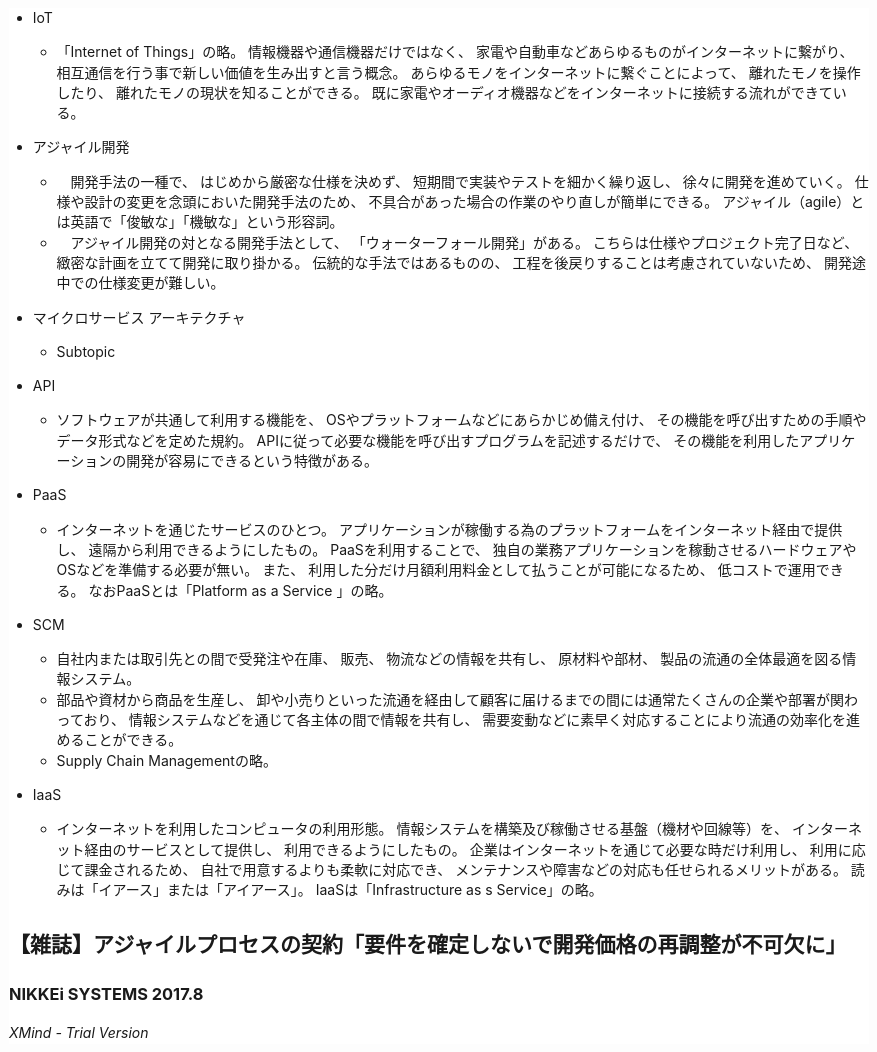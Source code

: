 - IoT

	- 「Internet of Things」の略。 情報機器や通信機器だけではなく、 家電や自動車などあらゆるものがインターネットに繋がり、 相互通信を行う事で新しい価値を生み出すと言う概念。 あらゆるモノをインターネットに繋ぐことによって、 離れたモノを操作したり、 離れたモノの現状を知ることができる。 既に家電やオーディオ機器などをインターネットに接続する流れができている。 

- アジャイル開発

	- 　開発手法の一種で、 はじめから厳密な仕様を決めず、 短期間で実装やテストを細かく繰り返し、 徐々に開発を進めていく。 仕様や設計の変更を念頭においた開発手法のため、 不具合があった場合の作業のやり直しが簡単にできる。 アジャイル（agile）とは英語で「俊敏な」「機敏な」という形容詞。 
	- 　アジャイル開発の対となる開発手法として、 「ウォーターフォール開発」がある。 こちらは仕様やプロジェクト完了日など、 緻密な計画を立てて開発に取り掛かる。 伝統的な手法ではあるものの、 工程を後戻りすることは考慮されていないため、 開発途中での仕様変更が難しい。 

- マイクロサービス アーキテクチャ

	- Subtopic

- API

	- ソフトウェアが共通して利用する機能を、 OSやプラットフォームなどにあらかじめ備え付け、 その機能を呼び出すための手順やデータ形式などを定めた規約。 APIに従って必要な機能を呼び出すプログラムを記述するだけで、 その機能を利用したアプリケーションの開発が容易にできるという特徴がある。 

- PaaS

	- インターネットを通じたサービスのひとつ。 アプリケーションが稼働する為のプラットフォームをインターネット経由で提供し、 遠隔から利用できるようにしたもの。 PaaSを利用することで、 独自の業務アプリケーションを稼動させるハードウェアやOSなどを準備する必要が無い。 また、 利用した分だけ月額利用料金として払うことが可能になるため、 低コストで運用できる。 なおPaaSとは「Platform as a Service 」の略。 

- SCM

	- 自社内または取引先との間で受発注や在庫、 販売、 物流などの情報を共有し、 原材料や部材、 製品の流通の全体最適を図る情報システム。 
	- 部品や資材から商品を生産し、 卸や小売りといった流通を経由して顧客に届けるまでの間には通常たくさんの企業や部署が関わっており、 情報システムなどを通じて各主体の間で情報を共有し、 需要変動などに素早く対応することにより流通の効率化を進めることができる。 
	- Supply Chain Managementの略。 

- IaaS

	- インターネットを利用したコンピュータの利用形態。 情報システムを構築及び稼働させる基盤（機材や回線等）を、 インターネット経由のサービスとして提供し、 利用できるようにしたもの。 企業はインターネットを通じて必要な時だけ利用し、 利用に応じて課金されるため、 自社で用意するよりも柔軟に対応でき、 メンテナンスや障害などの対応も任せられるメリットがある。 読みは「イアース」または「アイアース」。 IaaSは「Infrastructure as s Service」の略。 

## 【雑誌】アジャイルプロセスの契約「要件を確定しないで開発価格の再調整が不可欠に」

### NIKKEi SYSTEMS 2017.8

*XMind - Trial Version*